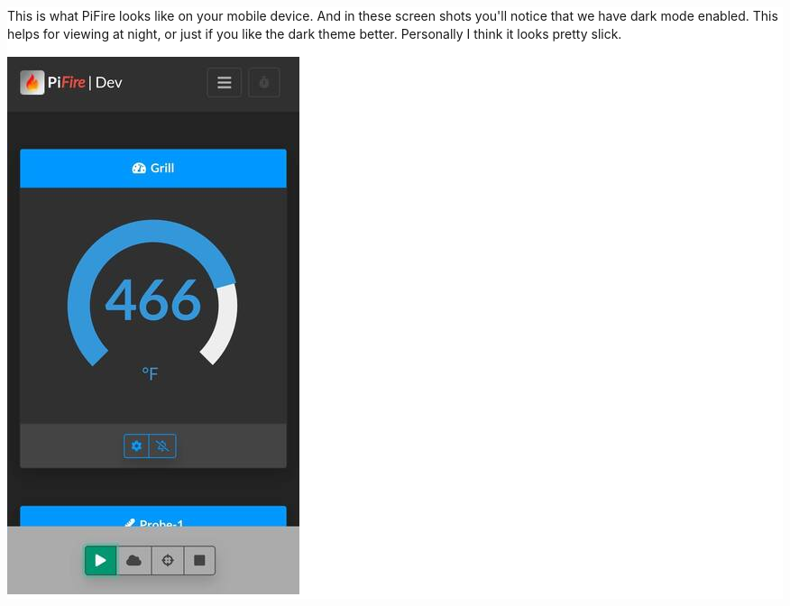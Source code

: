 This is what PiFire looks like on your mobile device.  And in these screen shots you'll notice that we have dark mode enabled.  This helps for viewing at night, or just if you like the dark theme better.  Personally I think it looks pretty slick.  

![Mobile Dashboard](img/webui/PiFire-Mobile-00.jpg)
